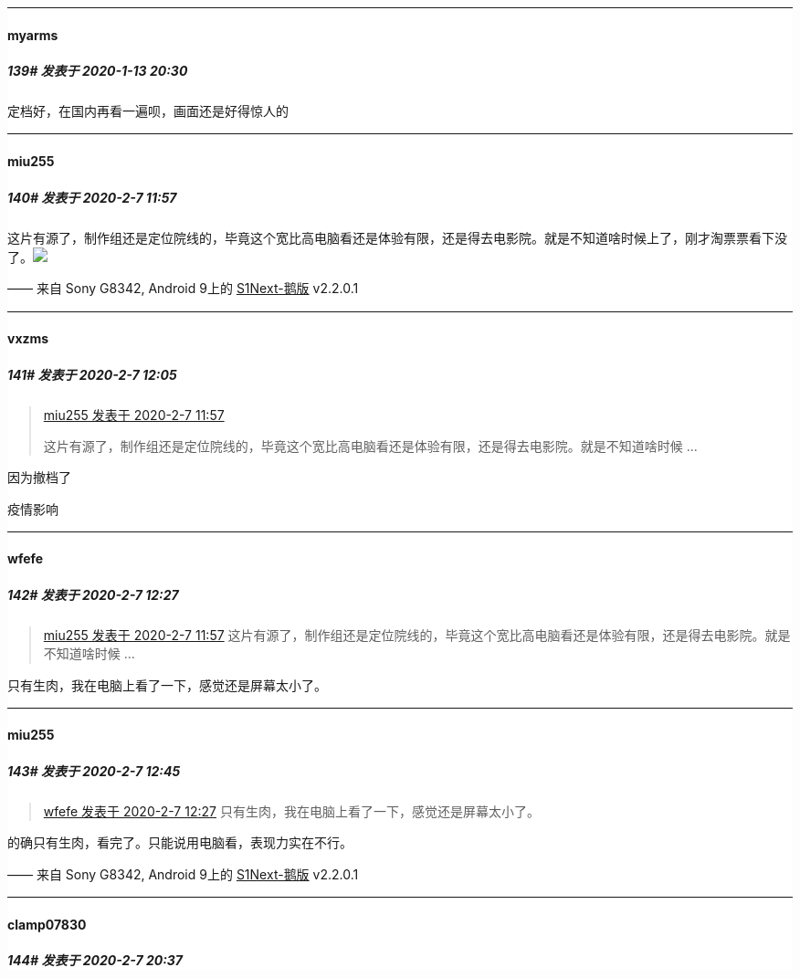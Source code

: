 *****

####  myarms  
##### 139#       发表于 2020-1-13 20:30

定档好，在国内再看一遍呗，画面还是好得惊人的

*****

####  miu255  
##### 140#       发表于 2020-2-7 11:57

这片有源了，制作组还是定位院线的，毕竟这个宽比高电脑看还是体验有限，还是得去电影院。就是不知道啥时候上了，刚才淘票票看下没了。<img src="https://static.saraba1st.com/image/smiley/face2017/013.png" referrerpolicy="no-referrer">

—— 来自 Sony G8342, Android 9上的 [S1Next-鹅版](https://github.com/ykrank/S1-Next/releases) v2.2.0.1

*****

####  vxzms  
##### 141#       发表于 2020-2-7 12:05

<blockquote><a href="httphttps://bbs.saraba1st.com/2b/forum.php?mod=redirect&amp;goto=findpost&amp;pid=46350662&amp;ptid=1726440" target="_blank">miu255 发表于 2020-2-7 11:57</a>

这片有源了，制作组还是定位院线的，毕竟这个宽比高电脑看还是体验有限，还是得去电影院。就是不知道啥时候 ...</blockquote>
因为撤档了

疫情影响

*****

####  wfefe  
##### 142#       发表于 2020-2-7 12:27

<blockquote><a href="httphttps://bbs.saraba1st.com/2b/forum.php?mod=redirect&amp;goto=findpost&amp;pid=46350662&amp;ptid=1726440" target="_blank">miu255 发表于 2020-2-7 11:57</a>
这片有源了，制作组还是定位院线的，毕竟这个宽比高电脑看还是体验有限，还是得去电影院。就是不知道啥时候 ...</blockquote>
只有生肉，我在电脑上看了一下，感觉还是屏幕太小了。

*****

####  miu255  
##### 143#       发表于 2020-2-7 12:45

<blockquote><a href="httphttps://bbs.saraba1st.com/2b/forum.php?mod=redirect&amp;goto=findpost&amp;pid=46350948&amp;ptid=1726440" target="_blank">wfefe 发表于 2020-2-7 12:27</a>
只有生肉，我在电脑上看了一下，感觉还是屏幕太小了。</blockquote>
的确只有生肉，看完了。只能说用电脑看，表现力实在不行。

—— 来自 Sony G8342, Android 9上的 [S1Next-鹅版](https://github.com/ykrank/S1-Next/releases) v2.2.0.1

*****

####  clamp07830  
##### 144#       发表于 2020-2-7 20:37
